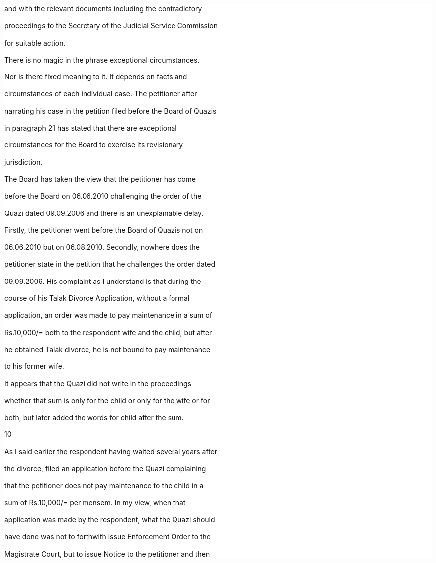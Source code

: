 and with the relevant documents including the contradictory

proceedings to the Secretary of the Judicial Service Commission

for suitable action.

There is no magic in the phrase exceptional circumstances.

Nor is there fixed meaning to it. It depends on facts and

circumstances of each individual case. The petitioner after

narrating his case in the petition filed before the Board of Quazis

in paragraph 21 has stated that there are exceptional

circumstances for the Board to exercise its revisionary

jurisdiction.

The Board has taken the view that the petitioner has come

before the Board on 06.06.2010 challenging the order of the

Quazi dated 09.09.2006 and there is an unexplainable delay.

Firstly, the petitioner went before the Board of Quazis not on

06.06.2010 but on 06.08.2010. Secondly, nowhere does the

petitioner state in the petition that he challenges the order dated

09.09.2006. His complaint as I understand is that during the

course of his Talak Divorce Application, without a formal

application, an order was made to pay maintenance in a sum of

Rs.10,000/= both to the respondent wife and the child, but after

he obtained Talak divorce, he is not bound to pay maintenance

to his former wife.

It appears that the Quazi did not write in the proceedings

whether that sum is only for the child or only for the wife or for

both, but later added the words for child after the sum.

10

As I said earlier the respondent having waited several years after

the divorce, filed an application before the Quazi complaining

that the petitioner does not pay maintenance to the child in a

sum of Rs.10,000/= per mensem. In my view, when that

application was made by the respondent, what the Quazi should

have done was not to forthwith issue Enforcement Order to the

Magistrate Court, but to issue Notice to the petitioner and then
